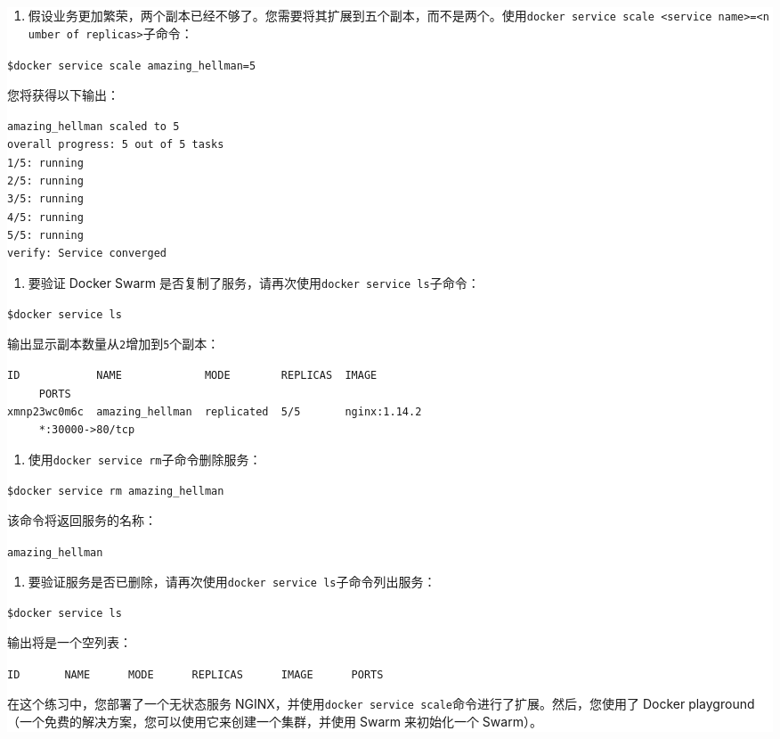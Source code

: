 1.  假设业务更加繁荣，两个副本已经不够了。您需要将其扩展到五个副本，而不是两个。使用`docker service scale <service name>=<number of replicas>`子命令：

```
$docker service scale amazing_hellman=5
```

您将获得以下输出：

```
amazing_hellman scaled to 5
overall progress: 5 out of 5 tasks
1/5: running
2/5: running
3/5: running
4/5: running
5/5: running
verify: Service converged
```

1.  要验证 Docker Swarm 是否复制了服务，请再次使用`docker service ls`子命令：

```
$docker service ls
```

输出显示副本数量从`2`增加到`5`个副本：

```
ID            NAME             MODE        REPLICAS  IMAGE
     PORTS
xmnp23wc0m6c  amazing_hellman  replicated  5/5       nginx:1.14.2
     *:30000->80/tcp
```

1.  使用`docker service rm`子命令删除服务：

```
$docker service rm amazing_hellman
```

该命令将返回服务的名称：

```
amazing_hellman
```

1.  要验证服务是否已删除，请再次使用`docker service ls`子命令列出服务：

```
$docker service ls
```

输出将是一个空列表：

```
ID       NAME      MODE      REPLICAS      IMAGE      PORTS
```

在这个练习中，您部署了一个无状态服务 NGINX，并使用`docker service scale`命令进行了扩展。然后，您使用了 Docker playground（一个免费的解决方案，您可以使用它来创建一个集群，并使用 Swarm 来初始化一个 Swarm）。
